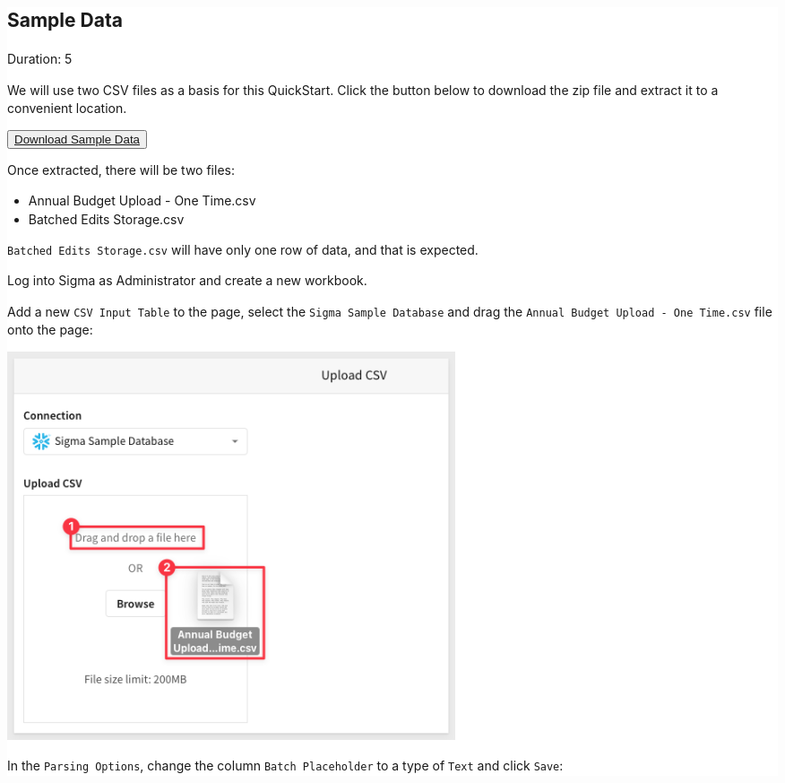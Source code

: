 ## Sample Data
Duration: 5

We will use two CSV files as a basis for this QuickStart. Click the button below to download the zip file and extract it to a convenient location.

<button>[Download Sample Data](https://sigma-quickstarts-main.s3.us-west-1.amazonaws.com/csv/editable-snapshot-quickstart-2.zip)</button>
                               
Once extracted, there will be two files:

- Annual Budget Upload - One Time.csv
- Batched Edits Storage.csv

`Batched Edits Storage.csv` will have only one row of data, and that is expected.

Log into Sigma as Administrator and create a new workbook.

Add a new `CSV Input Table` to the page, select the `Sigma Sample Database` and  drag the `Annual Budget Upload - One Time.csv` file onto the page:

<img src="assets/es-1.png" width="500"/>

In the `Parsing Options`, change the column `Batch Placeholder` to a type of `Text` and click `Save`:
